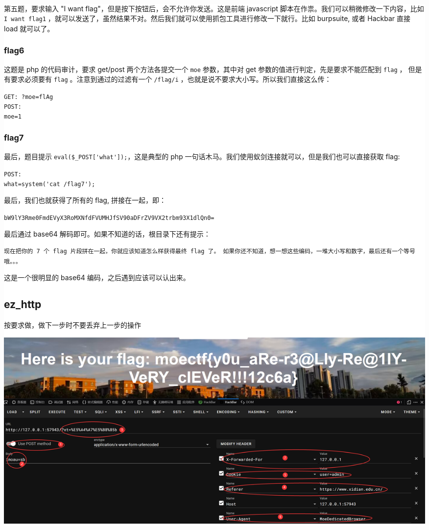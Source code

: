 第五题，要求输入 "I want flag"，但是按下按钮后，会不允许你发送。这是前端 javascript 脚本在作祟。我们可以稍微修改一下内容，比如 `I want flag1` ，就可以发送了，虽然结果不对。然后我们就可以使用抓包工具进行修改一下就行。比如 burpsuite, 或者 Hackbar 直接 load 就可以了。

### flag6

这题是 php 的代码审计，要求 get/post 两个方法各提交一个 `moe` 参数，其中对 get 参数的值进行判定，先是要求不能匹配到 `flag` ， 但是有要求必须要有 `flag` 。注意到通过的过滤有一个 `/flag/i` ，也就是说不要求大小写。所以我们直接这么传：

```
GET: ?moe=flAg
POST:
moe=1
```

### flag7

最后，题目提示 `eval($_POST['what']);`，这是典型的 php 一句话木马。我们使用蚁剑连接就可以，但是我们也可以直接获取 flag:

```
POST:
what=system('cat /flag7');
```

最后，我们也就获得了所有的 flag, 拼接在一起，即：

```
bW9lY3Rme0FmdEVyX3RoMXNfdFVUMHJfSV90aDFrZV9VX2trbm93X1dlQn0=
```

最后通过 base64 解码即可。如果不知道的话，根目录下还有提示：

```
现在把你的 7 个 flag 片段拼在一起，你就应该知道怎么样获得最终 flag 了。 如果你还不知道，想一想这些编码，一堆大小写和数字，最后还有一个等号哦。。。
```

这是一个很明显的 base64 编码，之后遇到应该可以认出来。

## ez_http

按要求做，做下一步时不要丢弃上一步的操作

![](img/img1.png)
